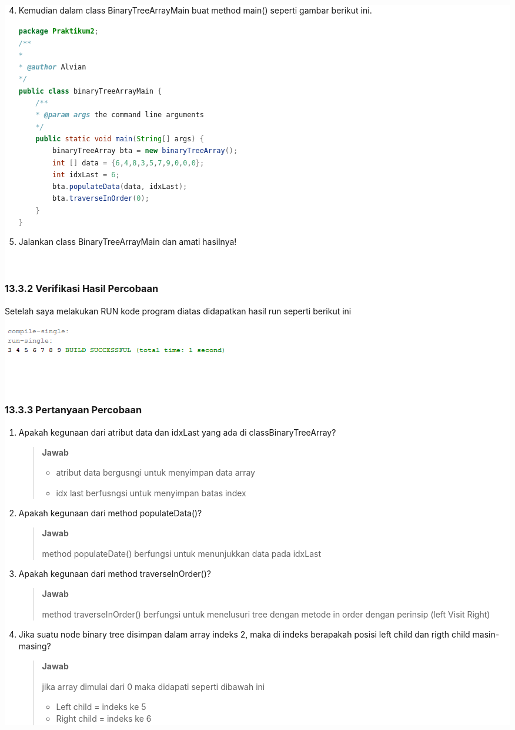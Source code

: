4. Kemudian dalam class BinaryTreeArrayMain buat method main() seperti gambar
berikut ini.

    ```java
    package Praktikum2;
    /**
    *
    * @author Alvian
    */
    public class binaryTreeArrayMain {
        /**
        * @param args the command line arguments
        */
        public static void main(String[] args) {
            binaryTreeArray bta = new binaryTreeArray();
            int [] data = {6,4,8,3,5,7,9,0,0,0};
            int idxLast = 6;
            bta.populateData(data, idxLast);
            bta.traverseInOrder(0);
        }
    }
    ```
5. Jalankan class BinaryTreeArrayMain dan amati hasilnya!

<br>

### **13.3.2 Verifikasi Hasil Percobaan**
Setelah saya melakukan RUN kode program diatas didapatkan hasil run seperti berikut ini<p>
<img src="Images/7.PNG"><p>

<br>

### **13.3.3 Pertanyaan Percobaan**
1. Apakah kegunaan dari atribut data dan idxLast yang ada di classBinaryTreeArray?<p>
    > **Jawab**<p>
    >- atribut data bergusngi untuk menyimpan data array<p>
    >- idx last berfusngsi untuk menyimpan batas index

2. Apakah kegunaan dari method populateData()?<p>
    > **Jawab**<p>
    >method populateDate() berfungsi untuk menunjukkan data pada idxLast<p>

3. Apakah kegunaan dari method traverseInOrder()?<p>
    > **Jawab**<p>
    >method traverseInOrder() berfungsi untuk menelusuri tree dengan metode in order dengan perinsip (left Visit Right)<p>

4. Jika suatu node binary tree disimpan dalam array indeks 2, maka di indeks berapakah posisi left child dan rigth child masin-masing?<p>
    > **Jawab**<p>
    >jika array dimulai dari 0 maka didapati seperti dibawah ini<p>
    >- Left child = indeks ke 5
    >- Right child = indeks ke 6
